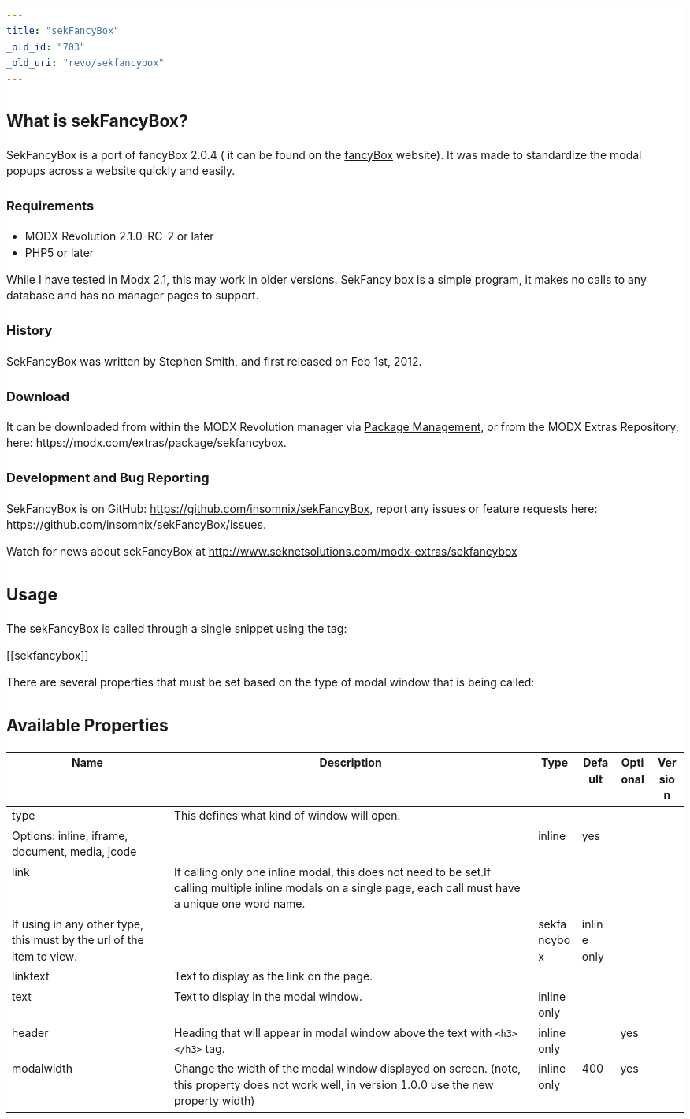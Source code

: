 ```yaml
---
title: "sekFancyBox"
_old_id: "703"
_old_uri: "revo/sekfancybox"
---
```


## What is sekFancyBox?

SekFancyBox is a port of fancyBox 2.0.4 ( it can be found on the [fancyBox](http://fancyapps.com/fancybox/) website). It was made to standardize the modal popups across a website quickly and easily.

### Requirements

- MODX Revolution 2.1.0-RC-2 or later
- PHP5 or later

While I have tested in Modx 2.1, this may work in older versions. SekFancy box is a simple program, it makes no calls to any database and has no manager pages to support.

### History

SekFancyBox was written by Stephen Smith, and first released on Feb 1st, 2012.

### Download

It can be downloaded from within the MODX Revolution manager via [Package Management](extending-modx/transport-packages "Package Management"), or from the MODX Extras Repository, here: <https://modx.com/extras/package/sekfancybox>.

### Development and Bug Reporting

SekFancyBox is on GitHub: <https://github.com/insomnix/sekFancyBox>, report any issues or feature requests here: <https://github.com/insomnix/sekFancyBox/issues>.

Watch for news about sekFancyBox at <http://www.seknetsolutions.com/modx-extras/sekfancybox>

## Usage

The sekFancyBox is called through a single snippet using the tag:

[[sekfancybox]]

There are several properties that must be set based on the type of modal window that is being called:

## Available Properties

| Name                                                                  | Description                                                                                                                                                    | Type        | Default     | Optional | Version |
| --------------------------------------------------------------------- | -------------------------------------------------------------------------------------------------------------------------------------------------------------- | ----------- | ----------- | -------- | ------- |
| type                                                                  | This defines what kind of window will open.                                                                                                                    |
| Options: inline, iframe, document, media, jcode                       |                                                                                                                                                                | inline      | yes         |          |
| link                                                                  | If calling only one inline modal, this does not need to be set.If calling multiple inline modals on a single page, each call must have a unique one word name. |
| If using in any other type, this must by the url of the item to view. |                                                                                                                                                                | sekfancybox | inline only |          |
| linktext                                                              | Text to display as the link on the page.                                                                                                                       |             |             |          |         |
| text                                                                  | Text to display in the modal window.                                                                                                                           | inline only |             |          |         |
| header                                                                | Heading that will appear in modal window above the text with `<h3></h3>` tag.                                                                                  | inline only |             | yes      |         |
| modalwidth                                                            | Change the width of the modal window displayed on screen. (note, this property does not work well, in version 1.0.0 use the new property width)                | inline only | 400         | yes      |         |